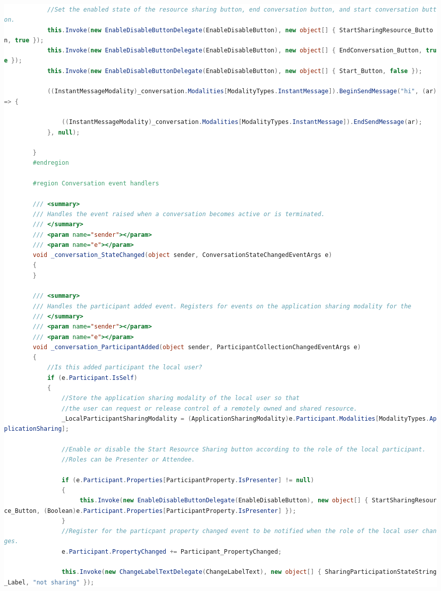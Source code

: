 ``` csharp
            //Set the enabled state of the resource sharing button, end conversation button, and start conversation button.
            this.Invoke(new EnableDisableButtonDelegate(EnableDisableButton), new object[] { StartSharingResource_Button, true });
            this.Invoke(new EnableDisableButtonDelegate(EnableDisableButton), new object[] { EndConversation_Button, true });
            this.Invoke(new EnableDisableButtonDelegate(EnableDisableButton), new object[] { Start_Button, false });

            ((InstantMessageModality)_conversation.Modalities[ModalityTypes.InstantMessage]).BeginSendMessage("hi", (ar) => {

                ((InstantMessageModality)_conversation.Modalities[ModalityTypes.InstantMessage]).EndSendMessage(ar);
            }, null);

        }
        #endregion

        #region Conversation event handlers

        /// <summary>
        /// Handles the event raised when a conversation becomes active or is terminated.
        /// </summary>
        /// <param name="sender"></param>
        /// <param name="e"></param>
        void _conversation_StateChanged(object sender, ConversationStateChangedEventArgs e)
        {
        }

        /// <summary>
        /// Handles the participant added event. Registers for events on the application sharing modality for the 
        /// </summary>
        /// <param name="sender"></param>
        /// <param name="e"></param>
        void _conversation_ParticipantAdded(object sender, ParticipantCollectionChangedEventArgs e)
        {
            //Is this added participant the local user?
            if (e.Participant.IsSelf)
            {
                //Store the application sharing modality of the local user so that
                //the user can request or release control of a remotely owned and shared resource.
                _LocalParticipantSharingModality = (ApplicationSharingModality)e.Participant.Modalities[ModalityTypes.ApplicationSharing];

                //Enable or disable the Start Resource Sharing button according to the role of the local participant.
                //Roles can be Presenter or Attendee.

                if (e.Participant.Properties[ParticipantProperty.IsPresenter] != null)
                { 
                     this.Invoke(new EnableDisableButtonDelegate(EnableDisableButton), new object[] { StartSharingResource_Button, (Boolean)e.Participant.Properties[ParticipantProperty.IsPresenter] });
                }
                //Register for the particpant property changed event to be notified when the role of the local user changes.
                e.Participant.PropertyChanged += Participant_PropertyChanged;

                this.Invoke(new ChangeLabelTextDelegate(ChangeLabelText), new object[] { SharingParticipationStateString_Label, "not sharing" });

```
